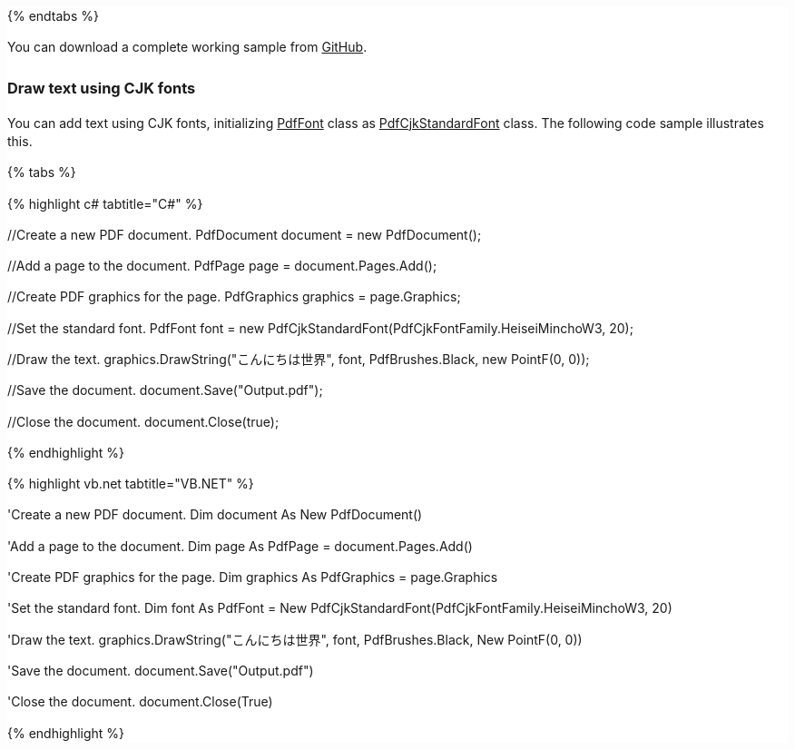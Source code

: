 {% endtabs %}

You can download a complete working sample from [GitHub](https://github.com/SyncfusionExamples/PDF-Examples/tree/master/Text/Draw-text-in-a-PDF-using-TrueType-fonts/). 

### Draw text using CJK fonts

You can add text using CJK fonts, initializing [PdfFont](https://help.syncfusion.com/cr/file-formats/Syncfusion.Pdf.Graphics.PdfFont.html) class as [PdfCjkStandardFont](https://help.syncfusion.com/cr/file-formats/Syncfusion.Pdf.Graphics.PdfCjkStandardFont.html) class. The following code sample illustrates this.

{% tabs %}

{% highlight c# tabtitle="C#" %}

//Create a new PDF document.
PdfDocument document = new PdfDocument();

//Add a page to the document.
PdfPage page = document.Pages.Add();

//Create PDF graphics for the page.
PdfGraphics graphics = page.Graphics;

//Set the standard font.
PdfFont font = new PdfCjkStandardFont(PdfCjkFontFamily.HeiseiMinchoW3, 20);

//Draw the text.
graphics.DrawString("こんにちは世界", font, PdfBrushes.Black, new PointF(0, 0));

//Save the document.
document.Save("Output.pdf");

//Close the document.
document.Close(true);

{% endhighlight %}

{% highlight vb.net tabtitle="VB.NET" %}

'Create a new PDF document.
Dim document As New PdfDocument()

'Add a page to the document.
Dim page As PdfPage = document.Pages.Add()

'Create PDF graphics for the page.
Dim graphics As PdfGraphics = page.Graphics

'Set the standard font.
Dim font As PdfFont = New PdfCjkStandardFont(PdfCjkFontFamily.HeiseiMinchoW3, 20)

'Draw the text.
graphics.DrawString("こんにちは世界", font, PdfBrushes.Black, New PointF(0, 0))

'Save the document.
document.Save("Output.pdf")

'Close the document.
document.Close(True)

{% endhighlight %}
